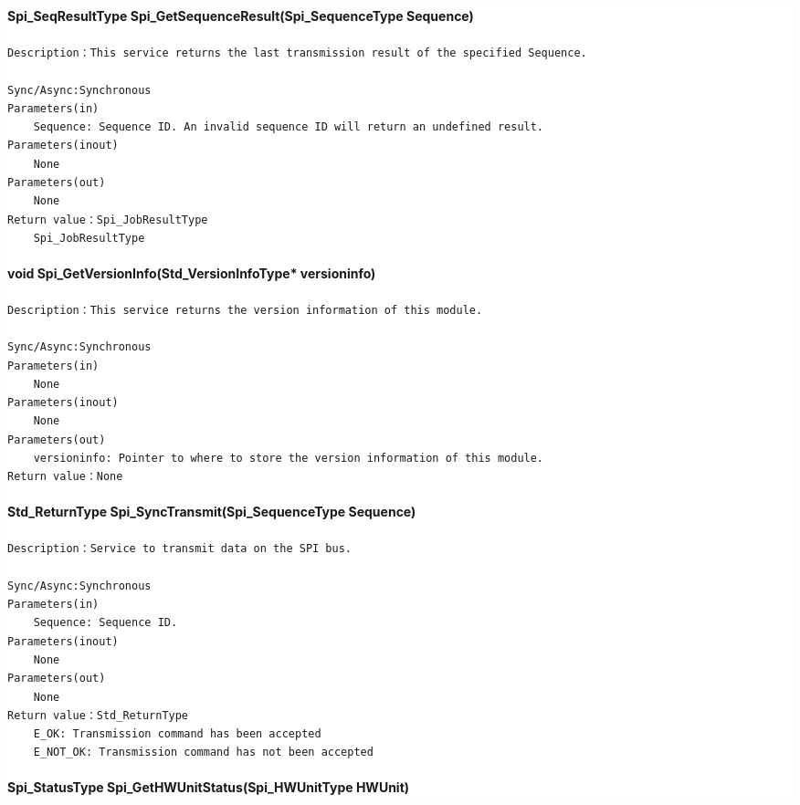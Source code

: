 #### Spi_SeqResultType Spi_GetSequenceResult(Spi_SequenceType Sequence)

```shell
Description：This service returns the last transmission result of the specified Sequence.

Sync/Async:Synchronous
Parameters(in)
    Sequence: Sequence ID. An invalid sequence ID will return an undefined result.
Parameters(inout)
    None
Parameters(out)
    None
Return value：Spi_JobResultType
    Spi_JobResultType
```

#### void Spi_GetVersionInfo(Std_VersionInfoType* versioninfo)

```shell
Description：This service returns the version information of this module.

Sync/Async:Synchronous
Parameters(in)
    None
Parameters(inout)
    None
Parameters(out)
    versioninfo: Pointer to where to store the version information of this module.
Return value：None
```

#### Std_ReturnType Spi_SyncTransmit(Spi_SequenceType Sequence)

```shell
Description：Service to transmit data on the SPI bus.

Sync/Async:Synchronous
Parameters(in)
    Sequence: Sequence ID.
Parameters(inout)
    None
Parameters(out)
    None
Return value：Std_ReturnType
    E_OK: Transmission command has been accepted
    E_NOT_OK: Transmission command has not been accepted
```

#### Spi_StatusType Spi_GetHWUnitStatus(Spi_HWUnitType HWUnit)
